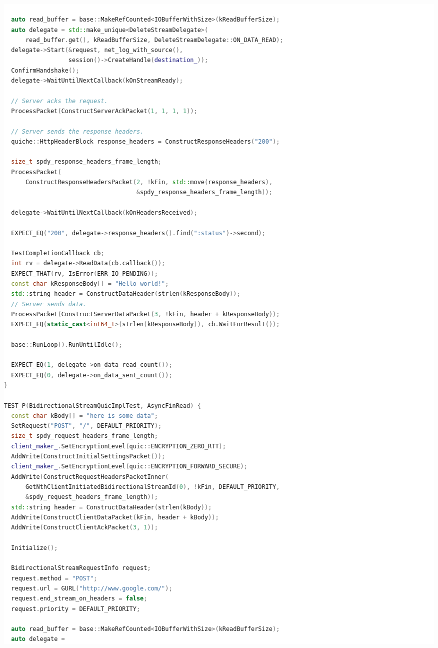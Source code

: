 ```cpp

  auto read_buffer = base::MakeRefCounted<IOBufferWithSize>(kReadBufferSize);
  auto delegate = std::make_unique<DeleteStreamDelegate>(
      read_buffer.get(), kReadBufferSize, DeleteStreamDelegate::ON_DATA_READ);
  delegate->Start(&request, net_log_with_source(),
                  session()->CreateHandle(destination_));
  ConfirmHandshake();
  delegate->WaitUntilNextCallback(kOnStreamReady);

  // Server acks the request.
  ProcessPacket(ConstructServerAckPacket(1, 1, 1, 1));

  // Server sends the response headers.
  quiche::HttpHeaderBlock response_headers = ConstructResponseHeaders("200");

  size_t spdy_response_headers_frame_length;
  ProcessPacket(
      ConstructResponseHeadersPacket(2, !kFin, std::move(response_headers),
                                     &spdy_response_headers_frame_length));

  delegate->WaitUntilNextCallback(kOnHeadersReceived);

  EXPECT_EQ("200", delegate->response_headers().find(":status")->second);

  TestCompletionCallback cb;
  int rv = delegate->ReadData(cb.callback());
  EXPECT_THAT(rv, IsError(ERR_IO_PENDING));
  const char kResponseBody[] = "Hello world!";
  std::string header = ConstructDataHeader(strlen(kResponseBody));
  // Server sends data.
  ProcessPacket(ConstructServerDataPacket(3, !kFin, header + kResponseBody));
  EXPECT_EQ(static_cast<int64_t>(strlen(kResponseBody)), cb.WaitForResult());

  base::RunLoop().RunUntilIdle();

  EXPECT_EQ(1, delegate->on_data_read_count());
  EXPECT_EQ(0, delegate->on_data_sent_count());
}

TEST_P(BidirectionalStreamQuicImplTest, AsyncFinRead) {
  const char kBody[] = "here is some data";
  SetRequest("POST", "/", DEFAULT_PRIORITY);
  size_t spdy_request_headers_frame_length;
  client_maker_.SetEncryptionLevel(quic::ENCRYPTION_ZERO_RTT);
  AddWrite(ConstructInitialSettingsPacket());
  client_maker_.SetEncryptionLevel(quic::ENCRYPTION_FORWARD_SECURE);
  AddWrite(ConstructRequestHeadersPacketInner(
      GetNthClientInitiatedBidirectionalStreamId(0), !kFin, DEFAULT_PRIORITY,
      &spdy_request_headers_frame_length));
  std::string header = ConstructDataHeader(strlen(kBody));
  AddWrite(ConstructClientDataPacket(kFin, header + kBody));
  AddWrite(ConstructClientAckPacket(3, 1));

  Initialize();

  BidirectionalStreamRequestInfo request;
  request.method = "POST";
  request.url = GURL("http://www.google.com/");
  request.end_stream_on_headers = false;
  request.priority = DEFAULT_PRIORITY;

  auto read_buffer = base::MakeRefCounted<IOBufferWithSize>(kReadBufferSize);
  auto delegate =
```